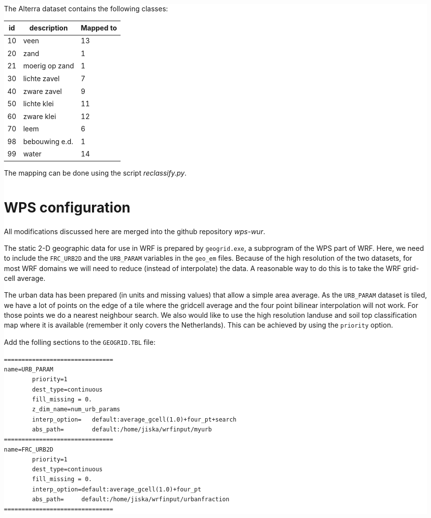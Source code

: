 The Alterra dataset contains the following classes:

id | description      | Mapped to 
-- | ---------------- | ---------
10 | veen             |   13      
20 | zand             |    1      
21 | moerig op zand   |    1      
30 | lichte zavel     |    7      
40 | zware zavel      |    9      
50 | lichte klei      |   11      
60 | zware klei       |   12      
70 | leem             |    6      
98 | bebouwing e.d.   |    1      
99 | water            |   14      

The mapping can be done using the script *reclassify.py*.




# <a id="wps-configuration"> WPS configuration</a>

All modifications discussed here are merged into the github repository *wps-wur*.

The static 2-D geographic data for use in WRF is prepared by ``geogrid.exe``, a subprogram of the WPS part of WRF.  Here, we need to include the ``FRC_URB2D`` and the ``URB_PARAM`` variables in the ``geo_em`` files.  Because of the high resolution of the two datasets, for most WRF domains we will need to reduce (instead of interpolate) the data.  A reasonable way to do this is to take the WRF grid-cell average.

The urban data has been prepared (in units and missing values) that allow a simple area average.  As the ``URB_PARAM`` dataset is tiled, we have a lot of points on the edge of a tile where the gridcell average and the four point bilinear interpolation will not work. For those points we do a nearest neighbour search.  We also would like to use the high resolution landuse and soil top classification map where it is available (remember it only covers the Netherlands).  This can be achieved by using the ``priority`` option.

Add the folling sections to the ``GEOGRID.TBL`` file:

    ===============================
    name=URB_PARAM
            priority=1
            dest_type=continuous
            fill_missing = 0.
            z_dim_name=num_urb_params
            interp_option=   default:average_gcell(1.0)+four_pt+search
            abs_path=        default:/home/jiska/wrfinput/myurb
    ===============================
    name=FRC_URB2D
            priority=1
            dest_type=continuous
            fill_missing = 0.
            interp_option=default:average_gcell(1.0)+four_pt
            abs_path=     default:/home/jiska/wrfinput/urbanfraction
    ===============================
